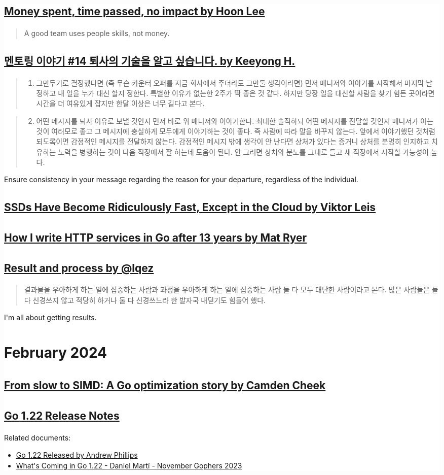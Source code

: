## [Money spent, time passed, no impact by Hoon Lee](https://brunch.co.kr/@seunghoon82/453)

> A good team uses people skills, not money.

## [멘토링 이야기 #14 퇴사의 기술을 알고 싶습니다. by Keeyong H.](https://www.linkedin.com/posts/activity-7164878318226300928-fWOn?utm_source=share&utm_medium=member_desktop)

> 1. 그만두기로 결정했다면 (즉 무슨 카운터 오퍼를 지금 회사에서 주더라도 그만둘 생각이라면) 먼저 매니저와 이야기를 시작해서 마지막 날 정하고 내 일을 누가 대신 할지 정한다. 특별한 이유가 없는한 2주가 딱 좋은 것 같다. 하지만 당장 일을 대신할 사람을 찾기 힘든 곳이라면 시간을 더 여유있게 잡지만 한달 이상은 너무 길다고 본다.

> 2. 어떤 메시지를 퇴사 이유로 보낼 것인지 먼저 바로 위 매니저와 이야기한다. 최대한 솔직하되 어떤 메시지를 전달할 것인지 매니저가 아는 것이 여러모로 좋고 그 메시지에 충실하게 모두에게 이야기하는 것이 좋다. 즉 사람에 따라 말을 바꾸지 않는다. 앞에서 이야기했던 것처럼 되도록이면 감정적인 메시지를 전달하지 않는다. 감정적인 메시지 밖에 생각이 안 난다면 상처가 있다는 증거니 상처를 분명히 인지하고 치유하는 노력을 병행하는 것이 다음 직장에서 잘 하는데 도움이 된다. 안 그러면 상처와 분노를 그대로 들고 새 직장에서 시작할 가능성이 높다.

Ensure consistency in your message regarding the reason for your departure, regardless of the individual.

## [SSDs Have Become Ridiculously Fast, Except in the Cloud by Viktor Leis](https://databasearchitects.blogspot.com/2024/02/ssds-have-become-ridiculously-fast.html?m=1)

## [How I write HTTP services in Go after 13 years by Mat Ryer](https://grafana.com/blog/2024/02/09/how-i-write-http-services-in-go-after-13-years/?trk=feed_main-feed-card_feed-article-content)

## [Result and process by @lqez](https://twitter.com/lqez/status/1759793856437276902)

> 결과물을 우아하게 하는 일에 집중하는 사람과 과정을 우아하게 하는 일에 집중하는 사람 둘 다 모두 대단한 사람이라고 본다.
> 많은 사람들은 둘 다 신경쓰지 않고 적당히 하거나 둘 다 신경쓰느라 한 발자국 내딛기도 힘들어 했다.

I'm all about getting results.

# February 2024

## [From slow to SIMD: A Go optimization story by Camden Cheek](https://sourcegraph.com/blog/slow-to-simd)

## [Go 1.22 Release Notes](https://tip.golang.org/doc/go1.22)

Related documents:

- [Go 1.22 Released by Andrew Phillips](https://andrewwphillips.github.io/blog/go1p22.html)
- [What's Coming in Go 1.22 - Daniel Martí - November Gophers 2023](https://youtu.be/LspUdN3nWPc)
